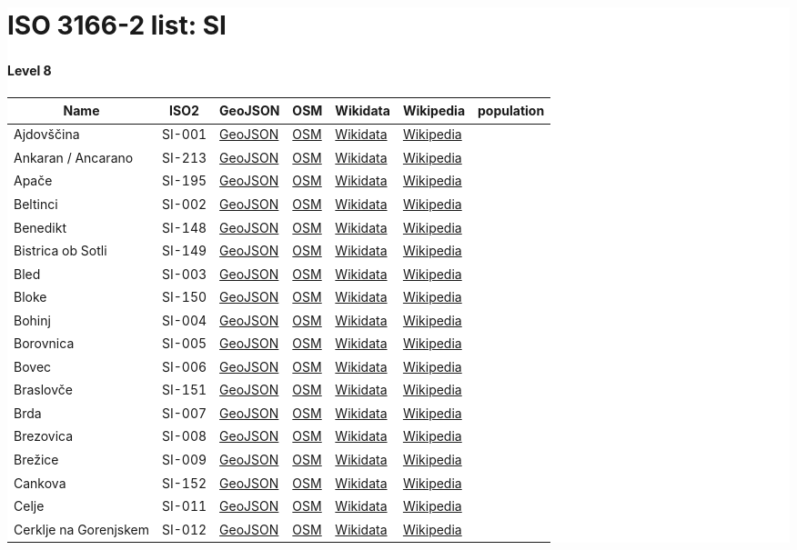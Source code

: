 # ISO 3166-2 list: SI


#### Level 8
Name | ISO2 | GeoJSON | OSM | Wikidata | Wikipedia | population 
--- | --- | --- | --- | --- | --- | --: 
Ajdovščina | SI-001 | [GeoJSON](../../export/geojson/q8/iso2/SI/SI-001.geojson) | [OSM](https://www.openstreetmap.org/relation/1675824) | [Wikidata](https://www.wikidata.org/wiki/Q331701) | [Wikipedia](http://en.wikipedia.org/wiki/sl%3AOb%C4%8Dina%20Ajdov%C5%A1%C4%8Dina) | 
Ankaran / Ancarano | SI-213 | [GeoJSON](../../export/geojson/q8/iso2/SI/SI-213.geojson) | [OSM](https://www.openstreetmap.org/relation/5504660) | [Wikidata](https://www.wikidata.org/wiki/Q12042075) | [Wikipedia](http://en.wikipedia.org/wiki/sl%3AOb%C4%8Dina%20Ankaran) | 
Apače | SI-195 | [GeoJSON](../../export/geojson/q8/iso2/SI/SI-195.geojson) | [OSM](https://www.openstreetmap.org/relation/1676333) | [Wikidata](https://www.wikidata.org/wiki/Q3278915) | [Wikipedia](http://en.wikipedia.org/wiki/sl%3AOb%C4%8Dina%20Apa%C4%8De) | 
Beltinci | SI-002 | [GeoJSON](../../export/geojson/q8/iso2/SI/SI-002.geojson) | [OSM](https://www.openstreetmap.org/relation/1676362) | [Wikidata](https://www.wikidata.org/wiki/Q778542) | [Wikipedia](http://en.wikipedia.org/wiki/sl%3AOb%C4%8Dina%20Beltinci) | 
Benedikt | SI-148 | [GeoJSON](../../export/geojson/q8/iso2/SI/SI-148.geojson) | [OSM](https://www.openstreetmap.org/relation/1676342) | [Wikidata](https://www.wikidata.org/wiki/Q779018) | [Wikipedia](http://en.wikipedia.org/wiki/sl%3AOb%C4%8Dina%20Benedikt) | 
Bistrica ob Sotli | SI-149 | [GeoJSON](../../export/geojson/q8/iso2/SI/SI-149.geojson) | [OSM](https://www.openstreetmap.org/relation/1685718) | [Wikidata](https://www.wikidata.org/wiki/Q13377731) | [Wikipedia](http://en.wikipedia.org/wiki/sl%3AOb%C4%8Dina%20Bistrica%20ob%20Sotli) | 
Bled | SI-003 | [GeoJSON](../../export/geojson/q8/iso2/SI/SI-003.geojson) | [OSM](https://www.openstreetmap.org/relation/1675660) | [Wikidata](https://www.wikidata.org/wiki/Q647572) | [Wikipedia](http://en.wikipedia.org/wiki/sl%3AOb%C4%8Dina%20Bled) | 
Bloke | SI-150 | [GeoJSON](../../export/geojson/q8/iso2/SI/SI-150.geojson) | [OSM](https://www.openstreetmap.org/relation/1681539) | [Wikidata](https://www.wikidata.org/wiki/Q164123) | [Wikipedia](http://en.wikipedia.org/wiki/sl%3AOb%C4%8Dina%20Bloke) | 
Bohinj | SI-004 | [GeoJSON](../../export/geojson/q8/iso2/SI/SI-004.geojson) | [OSM](https://www.openstreetmap.org/relation/1675775) | [Wikidata](https://www.wikidata.org/wiki/Q3661628) | [Wikipedia](http://en.wikipedia.org/wiki/sl%3AOb%C4%8Dina%20Bohinj) | 
Borovnica | SI-005 | [GeoJSON](../../export/geojson/q8/iso2/SI/SI-005.geojson) | [OSM](https://www.openstreetmap.org/relation/1681540) | [Wikidata](https://www.wikidata.org/wiki/Q13377747) | [Wikipedia](http://en.wikipedia.org/wiki/sl%3AOb%C4%8Dina%20Borovnica) | 
Bovec | SI-006 | [GeoJSON](../../export/geojson/q8/iso2/SI/SI-006.geojson) | [OSM](https://www.openstreetmap.org/relation/1675776) | [Wikidata](https://www.wikidata.org/wiki/Q3259688) | [Wikipedia](http://en.wikipedia.org/wiki/sl%3AOb%C4%8Dina%20Bovec) | 
Braslovče | SI-151 | [GeoJSON](../../export/geojson/q8/iso2/SI/SI-151.geojson) | [OSM](https://www.openstreetmap.org/relation/1675894) | [Wikidata](https://www.wikidata.org/wiki/Q1034410) | [Wikipedia](http://en.wikipedia.org/wiki/sl%3AOb%C4%8Dina%20Braslov%C4%8De) | 
Brda | SI-007 | [GeoJSON](../../export/geojson/q8/iso2/SI/SI-007.geojson) | [OSM](https://www.openstreetmap.org/relation/1675784) | [Wikidata](https://www.wikidata.org/wiki/Q763400) | [Wikipedia](http://en.wikipedia.org/wiki/sl%3AOb%C4%8Dina%20Brda) | 
Brezovica | SI-008 | [GeoJSON](../../export/geojson/q8/iso2/SI/SI-008.geojson) | [OSM](https://www.openstreetmap.org/relation/1675853) | [Wikidata](https://www.wikidata.org/wiki/Q849320) | [Wikipedia](http://en.wikipedia.org/wiki/sl%3AOb%C4%8Dina%20Brezovica) | 
Brežice | SI-009 | [GeoJSON](../../export/geojson/q8/iso2/SI/SI-009.geojson) | [OSM](https://www.openstreetmap.org/relation/1685719) | [Wikidata](https://www.wikidata.org/wiki/Q906879) | [Wikipedia](http://en.wikipedia.org/wiki/sl%3AOb%C4%8Dina%20Bre%C5%BEice) | 
Cankova | SI-152 | [GeoJSON](../../export/geojson/q8/iso2/SI/SI-152.geojson) | [OSM](https://www.openstreetmap.org/relation/1676374) | [Wikidata](https://www.wikidata.org/wiki/Q13377751) | [Wikipedia](http://en.wikipedia.org/wiki/sl%3AOb%C4%8Dina%20Cankova) | 
Celje | SI-011 | [GeoJSON](../../export/geojson/q8/iso2/SI/SI-011.geojson) | [OSM](https://www.openstreetmap.org/relation/1676306) | [Wikidata](https://www.wikidata.org/wiki/Q3441823) | [Wikipedia](http://en.wikipedia.org/wiki/sl%3AMestna%20ob%C4%8Dina%20Celje) | 
Cerklje na Gorenjskem | SI-012 | [GeoJSON](../../export/geojson/q8/iso2/SI/SI-012.geojson) | [OSM](https://www.openstreetmap.org/relation/1675667) | [Wikidata](https://www.wikidata.org/wiki/Q859679) | [Wikipedia](http://en.wikipedia.org/wiki/sl%3AOb%C4%8Dina%20Cerklje%20na%20Gorenjskem) | 